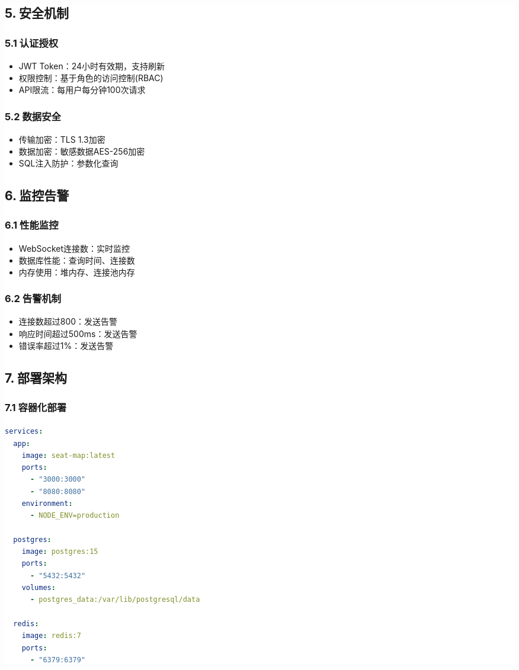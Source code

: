 ## 5. 安全机制

### 5.1 认证授权
- JWT Token：24小时有效期，支持刷新
- 权限控制：基于角色的访问控制(RBAC)
- API限流：每用户每分钟100次请求

### 5.2 数据安全
- 传输加密：TLS 1.3加密
- 数据加密：敏感数据AES-256加密
- SQL注入防护：参数化查询

## 6. 监控告警

### 6.1 性能监控
- WebSocket连接数：实时监控
- 数据库性能：查询时间、连接数
- 内存使用：堆内存、连接池内存

### 6.2 告警机制
- 连接数超过800：发送告警
- 响应时间超过500ms：发送告警
- 错误率超过1%：发送告警

## 7. 部署架构

### 7.1 容器化部署
```yaml
services:
  app:
    image: seat-map:latest
    ports:
      - "3000:3000"
      - "8080:8080"
    environment:
      - NODE_ENV=production
  
  postgres:
    image: postgres:15
    ports:
      - "5432:5432"
    volumes:
      - postgres_data:/var/lib/postgresql/data
  
  redis:
    image: redis:7
    ports:
      - "6379:6379"
```
